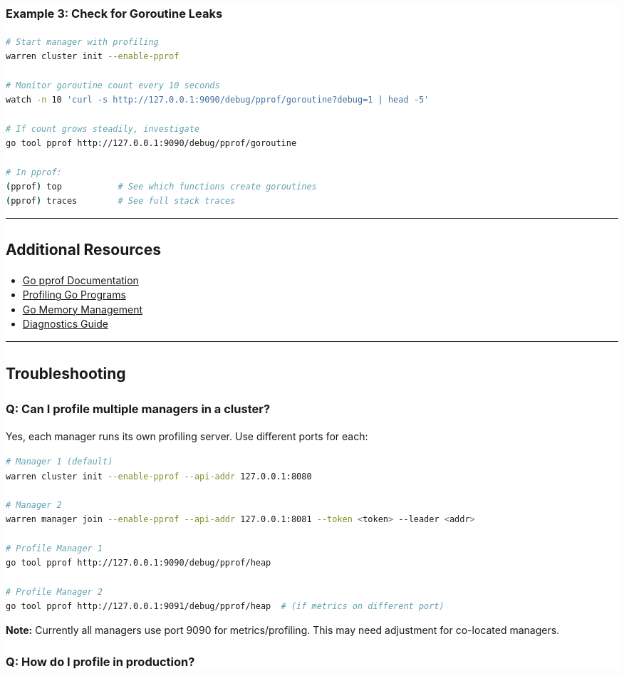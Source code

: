 ### Example 3: Check for Goroutine Leaks

```bash
# Start manager with profiling
warren cluster init --enable-pprof

# Monitor goroutine count every 10 seconds
watch -n 10 'curl -s http://127.0.0.1:9090/debug/pprof/goroutine?debug=1 | head -5'

# If count grows steadily, investigate
go tool pprof http://127.0.0.1:9090/debug/pprof/goroutine

# In pprof:
(pprof) top           # See which functions create goroutines
(pprof) traces        # See full stack traces
```

---

## Additional Resources

- [Go pprof Documentation](https://pkg.go.dev/net/http/pprof)
- [Profiling Go Programs](https://go.dev/blog/pprof)
- [Go Memory Management](https://go.dev/doc/gc-guide)
- [Diagnostics Guide](https://go.dev/doc/diagnostics)

---

## Troubleshooting

### Q: Can I profile multiple managers in a cluster?

Yes, each manager runs its own profiling server. Use different ports for each:

```bash
# Manager 1 (default)
warren cluster init --enable-pprof --api-addr 127.0.0.1:8080

# Manager 2
warren manager join --enable-pprof --api-addr 127.0.0.1:8081 --token <token> --leader <addr>

# Profile Manager 1
go tool pprof http://127.0.0.1:9090/debug/pprof/heap

# Profile Manager 2
go tool pprof http://127.0.0.1:9091/debug/pprof/heap  # (if metrics on different port)
```

**Note:** Currently all managers use port 9090 for metrics/profiling. This may need adjustment for co-located managers.

### Q: How do I profile in production?
